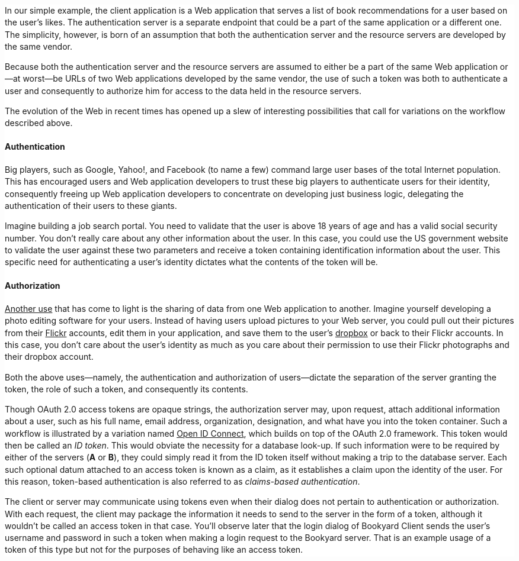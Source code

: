 In our simple example, the client application is a Web application that serves a list of book recommendations for a user based on the user’s likes. The authentication server is a separate endpoint that could be a part of the same application or a different one. The simplicity, however, is born of an assumption that both the authentication server and the resource servers are developed by the same vendor.

Because both the authentication server and the resource servers are assumed to either be a part of the same Web application or—at worst—be URLs of two Web applications developed by the same vendor, the use of such a token was both to authenticate a user and consequently to authorize him for access to the data held in the resource servers.

The evolution of the Web in recent times has opened up a slew of interesting possibilities that call for variations on the workflow described above.

#### Authentication

Big players, such as Google, Yahoo!, and Facebook (to name a few) command large user bases of the total Internet population. This has encouraged users and Web application developers to trust these big players to authenticate users for their identity, consequently freeing up Web application developers to concentrate on developing just business logic, delegating the authentication of their users to these giants.

Imagine building a job search portal. You need to validate that the user is above 18 years of age and has a valid social security number. You don’t really care about any other information about the user. In this case, you could use the US government website to validate the user against these two parameters and receive a token containing identification information about the user. This specific need for authenticating a user’s identity dictates what the contents of the token will be.

#### Authorization

[Another use](https://www.youtube.com/watch?v=hRjwPnulKqg) that has come to light is the sharing of data from one Web application to another. Imagine yourself developing a photo editing software for your users. Instead of having users upload pictures to your Web server, you could pull out their pictures from their [Flickr](https://www.flickr.com/) accounts, edit them in your application, and save them to the user’s [dropbox](https://www.dropbox.com/) or back to their Flickr accounts. In this case, you don’t care about the user’s identity as much as you care about their permission to use their Flickr photographs and their dropbox account.

Both the above uses—namely, the authentication and authorization of users—dictate the separation of the server granting the token, the role of such a token, and consequently its contents.

Though OAuth 2.0 access tokens are opaque strings, the authorization server may, upon request, attach additional information about a user, such as his full name, email address, organization, designation, and what have you into the token container. Such a workflow is illustrated by a variation named [Open ID Connect](http://openid.net/connect/), which builds on top of the OAuth 2.0 framework. This token would then be called an *ID token*. This would obviate the necessity for a database look-up. If such information were to be required by either of the servers (**A** or **B**), they could simply read it from the ID token itself without making a trip to the database server. Each such optional datum attached to an access token is known as a claim, as it establishes a claim upon the identity of the user. For this reason, token-based authentication is also referred to as *claims-based authentication*.

The client or server may communicate using tokens even when their dialog does not pertain to authentication or authorization. With each request, the client may package the information it needs to send to the server in the form of a token, although it wouldn’t be called an access token in that case. You’ll observe later that the login dialog of Bookyard Client sends the user’s username and password in such a token when making a login request to the Bookyard server. That is an example usage of a token of this type but not for the purposes of behaving like an access token.
